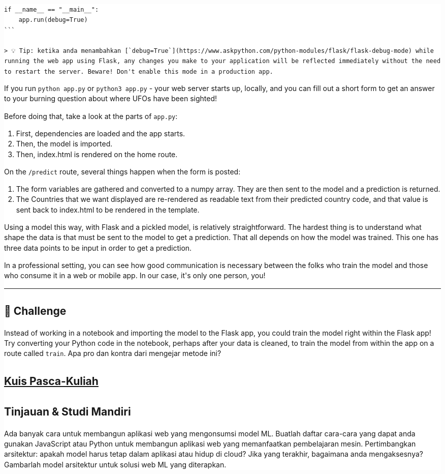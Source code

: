     
    if __name__ == "__main__":
        app.run(debug=True)
    ```

    > 💡 Tip: ketika anda menambahkan [`debug=True`](https://www.askpython.com/python-modules/flask/flask-debug-mode) while running the web app using Flask, any changes you make to your application will be reflected immediately without the need to restart the server. Beware! Don't enable this mode in a production app.

If you run `python app.py` or `python3 app.py` - your web server starts up, locally, and you can fill out a short form to get an answer to your burning question about where UFOs have been sighted!

Before doing that, take a look at the parts of `app.py`:

1. First, dependencies are loaded and the app starts.
1. Then, the model is imported.
1. Then, index.html is rendered on the home route.

On the `/predict` route, several things happen when the form is posted:

1. The form variables are gathered and converted to a numpy array. They are then sent to the model and a prediction is returned.
2. The Countries that we want displayed are re-rendered as readable text from their predicted country code, and that value is sent back to index.html to be rendered in the template.

Using a model this way, with Flask and a pickled model, is relatively straightforward. The hardest thing is to understand what shape the data is that must be sent to the model to get a prediction. That all depends on how the model was trained. This one has three data points to be input in order to get a prediction.

In a professional setting, you can see how good communication is necessary between the folks who train the model and those who consume it in a web or mobile app. In our case, it's only one person, you!

---

## 🚀 Challenge

Instead of working in a notebook and importing the model to the Flask app, you could train the model right within the Flask app! Try converting your Python code in the notebook, perhaps after your data is cleaned, to train the model from within the app on a route called `train`. Apa pro dan kontra dari mengejar metode ini?

## [Kuis Pasca-Kuliah](https://gray-sand-07a10f403.1.azurestaticapps.net/quiz/18/)

## Tinjauan & Studi Mandiri

Ada banyak cara untuk membangun aplikasi web yang mengonsumsi model ML. Buatlah daftar cara-cara yang dapat anda gunakan JavaScript atau Python untuk membangun aplikasi web yang memanfaatkan pembelajaran mesin. Pertimbangkan arsitektur: apakah model harus tetap dalam aplikasi atau hidup di cloud? Jika yang terakhir, bagaimana anda mengaksesnya? Gambarlah model arsitektur untuk solusi web ML yang diterapkan.
